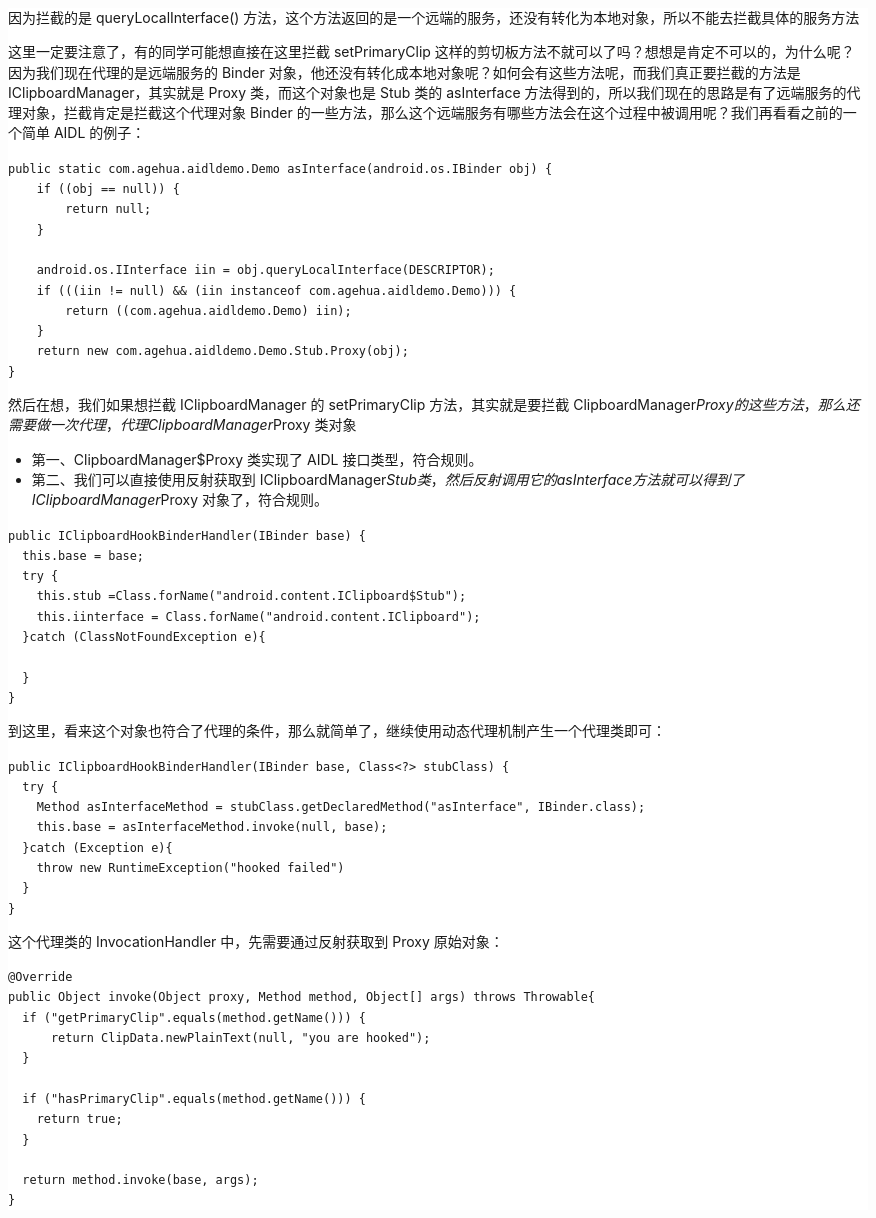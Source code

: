 因为拦截的是 queryLocalInterface() 方法，这个方法返回的是一个远端的服务，还没有转化为本地对象，所以不能去拦截具体的服务方法

这里一定要注意了，有的同学可能想直接在这里拦截 setPrimaryClip 这样的剪切板方法不就可以了吗？想想是肯定不可以的，为什么呢？因为我们现在代理的是远端服务的 Binder 对象，他还没有转化成本地对象呢？如何会有这些方法呢，而我们真正要拦截的方法是 IClipboardManager，其实就是 Proxy 类，而这个对象也是 Stub 类的 asInterface 方法得到的，所以我们现在的思路是有了远端服务的代理对象，拦截肯定是拦截这个代理对象 Binder 的一些方法，那么这个远端服务有哪些方法会在这个过程中被调用呢？我们再看看之前的一个简单 AIDL 的例子：

```
public static com.agehua.aidldemo.Demo asInterface(android.os.IBinder obj) {
    if ((obj == null)) {
        return null;
    }
    
    android.os.IInterface iin = obj.queryLocalInterface(DESCRIPTOR);
    if (((iin != null) && (iin instanceof com.agehua.aidldemo.Demo))) {
        return ((com.agehua.aidldemo.Demo) iin);
    }
    return new com.agehua.aidldemo.Demo.Stub.Proxy(obj);
}
```

然后在想，我们如果想拦截 IClipboardManager 的 setPrimaryClip 方法，其实就是要拦截 ClipboardManager$Proxy 的这些方法，那么还需要做一次代理，代理 ClipboardManager$Proxy 类对象

- 第一、ClipboardManager$Proxy 类实现了 AIDL 接口类型，符合规则。
- 第二、我们可以直接使用反射获取到 IClipboardManager$Stub 类，然后反射调用它的 asInterface 方法就可以得到了 IClipboardManager$Proxy 对象了，符合规则。

```
public IClipboardHookBinderHandler(IBinder base) {
  this.base = base;
  try {
    this.stub =Class.forName("android.content.IClipboard$Stub");
    this.iinterface = Class.forName("android.content.IClipboard");
  }catch (ClassNotFoundException e){

  }
}
```

到这里，看来这个对象也符合了代理的条件，那么就简单了，继续使用动态代理机制产生一个代理类即可：

```
public IClipboardHookBinderHandler(IBinder base, Class<?> stubClass) {
  try {
    Method asInterfaceMethod = stubClass.getDeclaredMethod("asInterface", IBinder.class);
    this.base = asInterfaceMethod.invoke(null, base);
  }catch (Exception e){
    throw new RuntimeException("hooked failed")
  }
}
```

这个代理类的 InvocationHandler 中，先需要通过反射获取到 Proxy 原始对象：

```
@Override
public Object invoke(Object proxy, Method method, Object[] args) throws Throwable{
  if ("getPrimaryClip".equals(method.getName())) {
      return ClipData.newPlainText(null, "you are hooked");
  }
  
  if ("hasPrimaryClip".equals(method.getName())) {
    return true;
  }
  
  return method.invoke(base, args);
}
```
